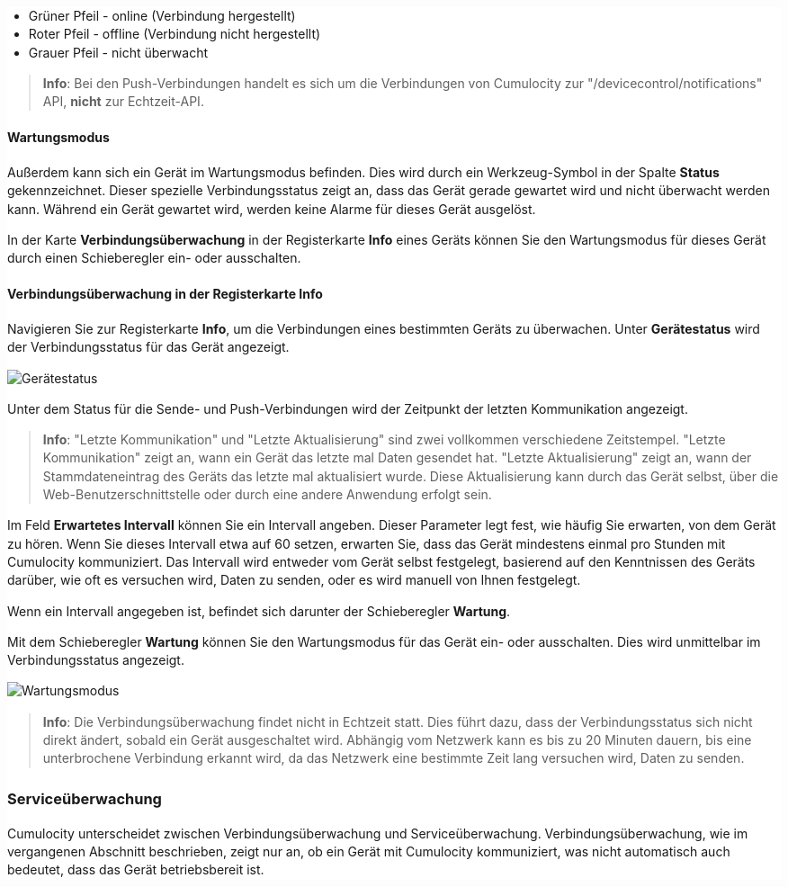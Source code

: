 * Grüner Pfeil - online (Verbindung hergestellt)
* Roter Pfeil - offline (Verbindung nicht hergestellt)
* Grauer Pfeil - nicht überwacht

>**Info**: Bei den Push-Verbindungen handelt es sich um die Verbindungen von Cumulocity zur "/devicecontrol/notifications" API, **nicht** zur Echtzeit-API.

#### Wartungsmodus

Außerdem kann sich ein Gerät im Wartungsmodus befinden. Dies wird durch ein Werkzeug-Symbol in der Spalte **Status** gekennzeichnet. Dieser spezielle Verbindungsstatus zeigt an, dass das Gerät gerade gewartet wird und nicht überwacht werden kann. Während ein Gerät gewartet wird, werden keine Alarme für dieses Gerät ausgelöst. 

In der Karte **Verbindungsüberwachung** in der Registerkarte **Info** eines Geräts können Sie den Wartungsmodus für dieses Gerät durch einen Schieberegler ein- oder ausschalten.


#### Verbindungsüberwachung in der Registerkarte Info

Navigieren Sie zur Registerkarte **Info**, um die Verbindungen eines bestimmten Geräts zu überwachen. Unter **Gerätestatus** wird der Verbindungsstatus für das Gerät angezeigt. 

<img src="/guides/images/benutzerhandbuch/devmgmt-connection-status-device.png" alt="Gerätestatus" style="max-width: 50%">

Unter dem Status für die Sende- und Push-Verbindungen wird der Zeitpunkt der letzten Kommunikation angezeigt. 

> **Info**: "Letzte Kommunikation" und "Letzte Aktualisierung" sind zwei vollkommen verschiedene Zeitstempel. "Letzte Kommunikation" zeigt an, wann ein Gerät das letzte mal Daten gesendet hat. "Letzte Aktualisierung" zeigt an, wann der Stammdateneintrag des Geräts das letzte mal aktualisiert wurde. Diese Aktualisierung kann durch das Gerät selbst, über die Web-Benutzerschnittstelle oder durch eine andere Anwendung erfolgt sein. 
> 
Im Feld **Erwartetes Intervall** können Sie ein Intervall angeben. Dieser Parameter legt fest, wie häufig Sie erwarten, von dem Gerät zu hören. Wenn Sie dieses Intervall etwa auf 60 setzen, erwarten Sie, dass das Gerät mindestens einmal pro Stunden mit Cumulocity kommuniziert. Das Intervall wird entweder vom Gerät selbst festgelegt, basierend auf den Kenntnissen des Geräts darüber, wie oft es versuchen wird, Daten zu senden, oder es wird manuell von Ihnen festgelegt. 

Wenn ein Intervall angegeben ist, befindet sich darunter der Schieberegler **Wartung**.

Mit dem Schieberegler **Wartung** können Sie den Wartungsmodus für das Gerät ein- oder ausschalten. Dies wird unmittelbar im Verbindungsstatus angezeigt.   

<img src="/guides/images/benutzerhandbuch/devmgmt-maintenancemode.png" alt="Wartungsmodus" style="max-width: 50%">

>**Info**: Die Verbindungsüberwachung findet nicht in Echtzeit statt. Dies führt dazu, dass der Verbindungsstatus sich nicht direkt ändert, sobald ein Gerät ausgeschaltet wird. Abhängig vom Netzwerk kann es bis zu 20 Minuten dauern, bis eine unterbrochene Verbindung erkannt wird, da das Netzwerk eine bestimmte Zeit lang versuchen wird, Daten zu senden.

### <a name="monitoring-services"></a>Serviceüberwachung

Cumulocity unterscheidet zwischen Verbindungsüberwachung und Serviceüberwachung. Verbindungsüberwachung, wie im vergangenen Abschnitt beschrieben, zeigt nur an, ob ein Gerät mit Cumulocity kommuniziert, was nicht automatisch auch bedeutet, dass das Gerät betriebsbereit ist.
